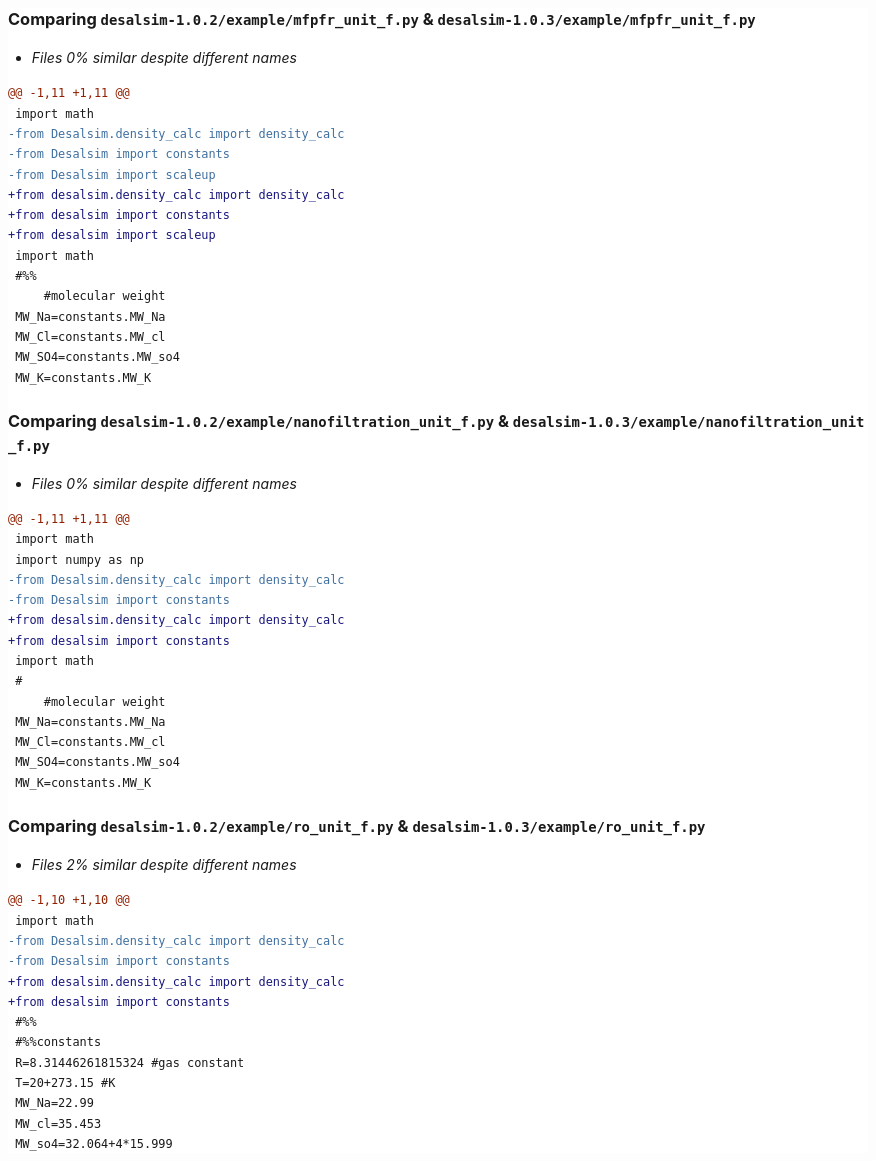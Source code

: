 ### Comparing `desalsim-1.0.2/example/mfpfr_unit_f.py` & `desalsim-1.0.3/example/mfpfr_unit_f.py`

 * *Files 0% similar despite different names*

```diff
@@ -1,11 +1,11 @@
 import math
-from Desalsim.density_calc import density_calc 
-from Desalsim import constants 
-from Desalsim import scaleup
+from desalsim.density_calc import density_calc 
+from desalsim import constants 
+from desalsim import scaleup
 import math
 #%%
     #molecular weight
 MW_Na=constants.MW_Na
 MW_Cl=constants.MW_cl
 MW_SO4=constants.MW_so4
 MW_K=constants.MW_K
```

### Comparing `desalsim-1.0.2/example/nanofiltration_unit_f.py` & `desalsim-1.0.3/example/nanofiltration_unit_f.py`

 * *Files 0% similar despite different names*

```diff
@@ -1,11 +1,11 @@
 import math
 import numpy as np
-from Desalsim.density_calc import density_calc 
-from Desalsim import constants 
+from desalsim.density_calc import density_calc 
+from desalsim import constants 
 import math
 #
     #molecular weight
 MW_Na=constants.MW_Na
 MW_Cl=constants.MW_cl
 MW_SO4=constants.MW_so4
 MW_K=constants.MW_K
```

### Comparing `desalsim-1.0.2/example/ro_unit_f.py` & `desalsim-1.0.3/example/ro_unit_f.py`

 * *Files 2% similar despite different names*

```diff
@@ -1,10 +1,10 @@
 import math
-from Desalsim.density_calc import density_calc 
-from Desalsim import constants 
+from desalsim.density_calc import density_calc 
+from desalsim import constants 
 #%%
 #%%constants
 R=8.31446261815324 #gas constant
 T=20+273.15 #K
 MW_Na=22.99
 MW_cl=35.453
 MW_so4=32.064+4*15.999
```
